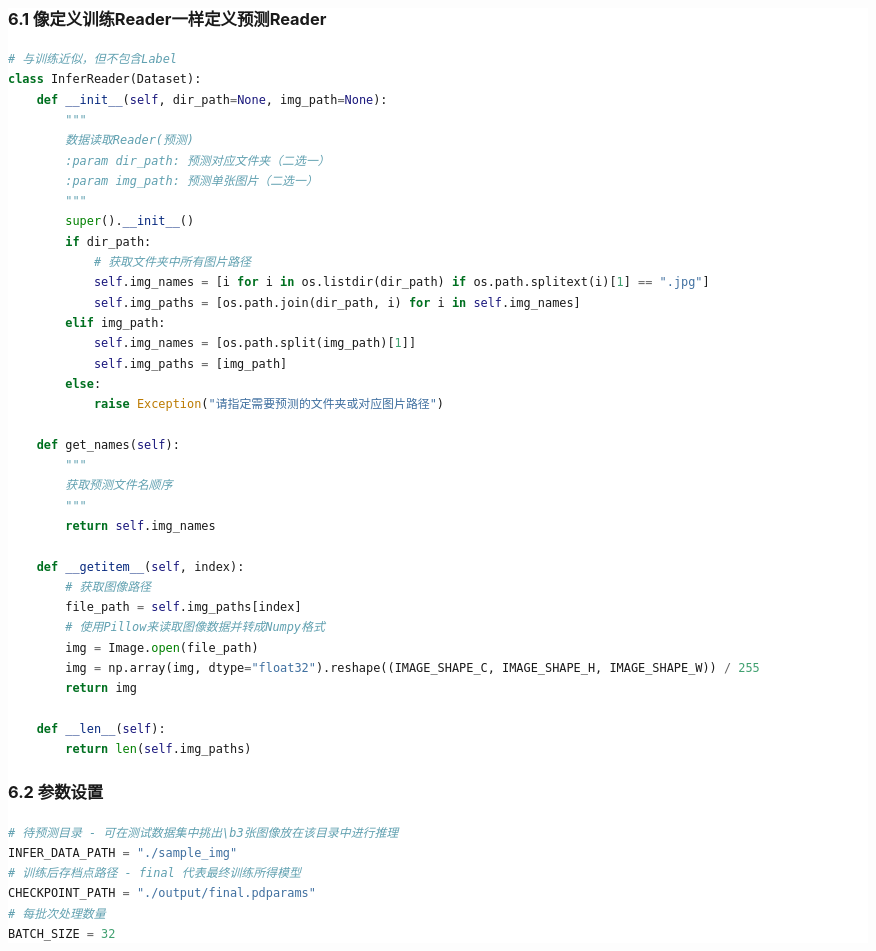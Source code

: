 ### 6.1 像定义训练Reader一样定义预测Reader


```python
# 与训练近似，但不包含Label
class InferReader(Dataset):
    def __init__(self, dir_path=None, img_path=None):
        """
        数据读取Reader(预测)
        :param dir_path: 预测对应文件夹（二选一）
        :param img_path: 预测单张图片（二选一）
        """
        super().__init__()
        if dir_path:
            # 获取文件夹中所有图片路径
            self.img_names = [i for i in os.listdir(dir_path) if os.path.splitext(i)[1] == ".jpg"]
            self.img_paths = [os.path.join(dir_path, i) for i in self.img_names]
        elif img_path:
            self.img_names = [os.path.split(img_path)[1]]
            self.img_paths = [img_path]
        else:
            raise Exception("请指定需要预测的文件夹或对应图片路径")

    def get_names(self):
        """
        获取预测文件名顺序 
        """
        return self.img_names

    def __getitem__(self, index):
        # 获取图像路径
        file_path = self.img_paths[index]
        # 使用Pillow来读取图像数据并转成Numpy格式
        img = Image.open(file_path)
        img = np.array(img, dtype="float32").reshape((IMAGE_SHAPE_C, IMAGE_SHAPE_H, IMAGE_SHAPE_W)) / 255
        return img

    def __len__(self):
        return len(self.img_paths)
```

### 6.2 参数设置


```python
# 待预测目录 - 可在测试数据集中挑出\b3张图像放在该目录中进行推理
INFER_DATA_PATH = "./sample_img"
# 训练后存档点路径 - final 代表最终训练所得模型
CHECKPOINT_PATH = "./output/final.pdparams"
# 每批次处理数量
BATCH_SIZE = 32
```
